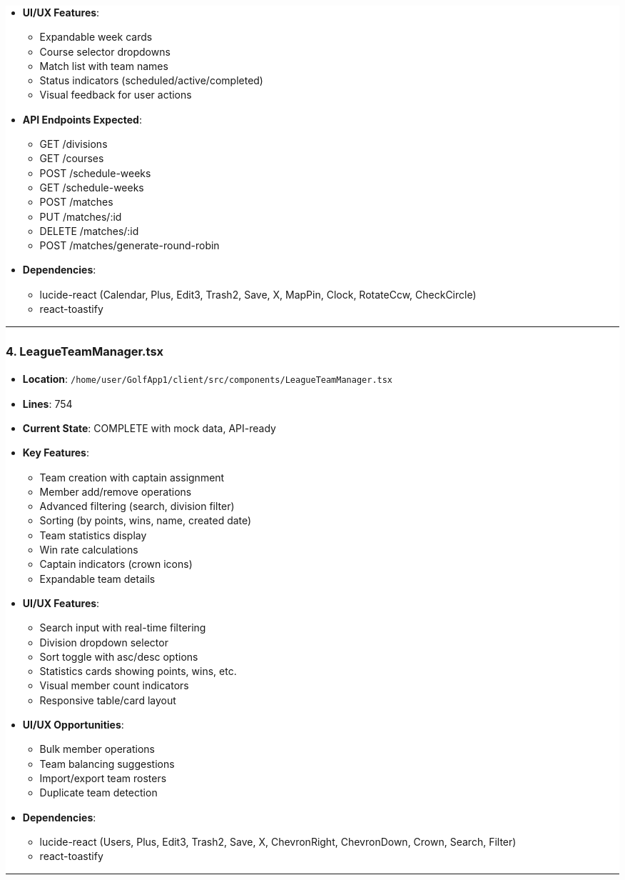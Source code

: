 - **UI/UX Features**:
  - Expandable week cards
  - Course selector dropdowns
  - Match list with team names
  - Status indicators (scheduled/active/completed)
  - Visual feedback for user actions

- **API Endpoints Expected**:
  - GET /divisions
  - GET /courses
  - POST /schedule-weeks
  - GET /schedule-weeks
  - POST /matches
  - PUT /matches/:id
  - DELETE /matches/:id
  - POST /matches/generate-round-robin

- **Dependencies**:
  - lucide-react (Calendar, Plus, Edit3, Trash2, Save, X, MapPin, Clock, RotateCcw, CheckCircle)
  - react-toastify

---

### 4. **LeagueTeamManager.tsx**
- **Location**: `/home/user/GolfApp1/client/src/components/LeagueTeamManager.tsx`
- **Lines**: 754
- **Current State**: COMPLETE with mock data, API-ready
- **Key Features**:
  - Team creation with captain assignment
  - Member add/remove operations
  - Advanced filtering (search, division filter)
  - Sorting (by points, wins, name, created date)
  - Team statistics display
  - Win rate calculations
  - Captain indicators (crown icons)
  - Expandable team details

- **UI/UX Features**:
  - Search input with real-time filtering
  - Division dropdown selector
  - Sort toggle with asc/desc options
  - Statistics cards showing points, wins, etc.
  - Visual member count indicators
  - Responsive table/card layout

- **UI/UX Opportunities**:
  - Bulk member operations
  - Team balancing suggestions
  - Import/export team rosters
  - Duplicate team detection

- **Dependencies**:
  - lucide-react (Users, Plus, Edit3, Trash2, Save, X, ChevronRight, ChevronDown, Crown, Search, Filter)
  - react-toastify

---